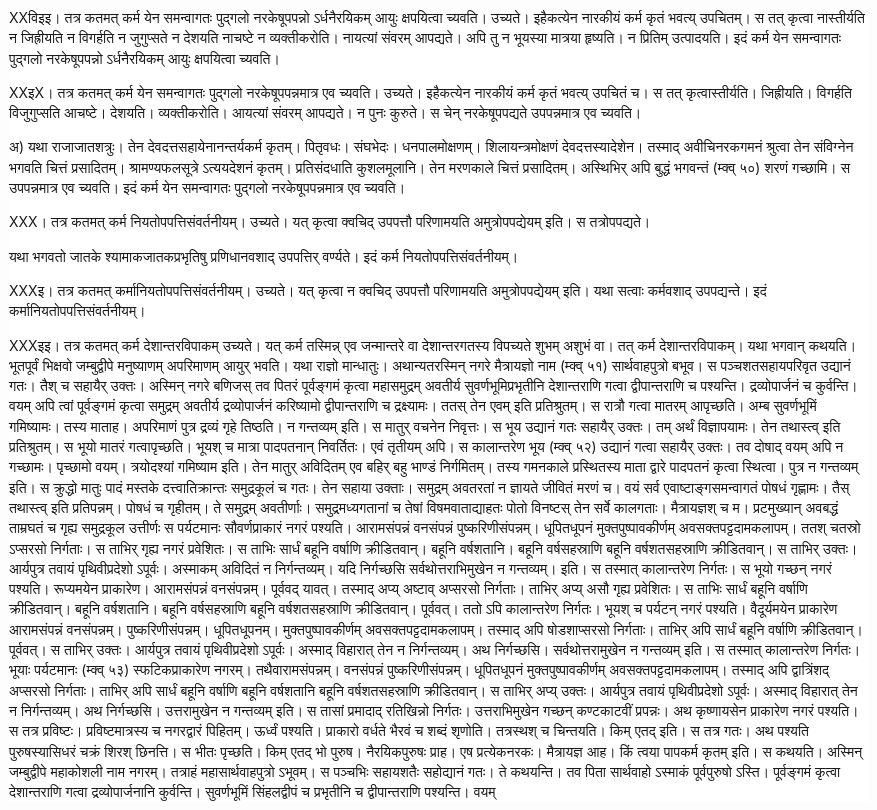 XXविइइ। तत्र कतमत् कर्म येन समन्वागतः पुद्गलो नरकेषूपपन्नो ऽर्धनैरयिकम् आयुः क्षपयित्वा च्यवति। उच्यते। इहैकत्येन नारकीयं कर्म कृतं भवत्य् उपचितम्। स तत् कृत्वा नास्तीर्यति न जिह्रीयति न विगर्हति न जुगुप्सते न देशयति नाचष्टे न व्यक्तीकरोति। नायत्यां संवरम् आपद्यते। अपि तु न भूयस्या मात्रया हृष्यति। न प्रितिम् उत्पादयति। इदं कर्म येन समन्वागतः पुद्गलो नरकेषूपपन्नो ऽर्धनैरयिकम् आयुः क्षपयित्वा च्यवति।  
  
XXइX। तत्र कतमत् कर्म येन समन्वागतः पुद्गलो नरकेषूपपन्नमात्र एव च्यवति। उच्यते। इहैकत्येन नारकीयं कर्म कृतं भवत्य् उपचितं च। स तत् कृत्वास्तीर्यति। जिह्रीयति। विगर्हति विजुगुप्सति आचष्टे। देशयति। व्यक्तीकरोति। आयत्यां संवरम् आपद्यते। न पुनः कुरुते। स चेन् नरकेषूपपद्यते उपपन्नमात्र एव च्यवति।  
  
अ) यथा राजाजातशत्रुः। तेन देवदत्तसहायेनानन्तर्यकर्म कृतम्। पितृवधः। संघभेदः। धनपालमोक्षणम्। शिलायन्त्रमोक्षणं देवदत्तस्यादेशेन। तस्माद् अवीचिनरकगमनं श्रुत्वा तेन संविग्नेन भगवति चित्तं प्रसादितम्। श्रामण्यफलसूत्रे ऽत्ययदेशनं कृतम्। प्रतिसंदधाति कुशलमूलानि। तेन मरणकाले चित्तं प्रसादितम्। अस्थिभिर् अपि बुद्धं भगवन्तं (म्क्व् ५०) शरणं गच्छामि। स उपपन्नमात्र एव च्यवति। इदं कर्म येन समन्वागतः पुद्गलो नरकेषूपपन्नमात्र एव च्यवति।  
  
XXX। तत्र कतमत् कर्म नियतोपपत्तिसंवर्तनीयम्। उच्यते। यत् कृत्वा क्वचिद् उपपत्तौ परिणामयति अमुत्रोपपद्येयम् इति। स तत्रोपपद्यते।  
  
यथा भगवतो जातके श्यामाकजातकप्रभृतिषु प्रणिधानवशाद् उपपत्तिर् वर्ण्यते। इदं कर्म नियतोपपत्तिसंवर्तनीयम्।  
  
XXXइ। तत्र कतमत् कर्मानियतोपपत्तिसंवर्तनीयम्। उच्यते। यत् कृत्वा न क्वचिद् उपपत्तौ परिणामयति अमुत्रोपपद्येयम् इति। यथा सत्वाः कर्मवशाद् उपपद्यन्ते। इदं कर्मानियतोपपत्तिसंवर्तनीयम्।  
  
XXXइइ। तत्र कतमत् कर्म देशान्तरविपाकम् उच्यते। यत् कर्म तस्मिन्न् एव जन्मान्तरे वा देशान्तरगतस्य विपच्यते शुभम् अशुभं वा। तत् कर्म देशान्तरविपाकम्। यथा भगवान् कथयति। भूतपूर्वं भिक्षवो जम्बुद्वीपे मनुष्याणम् अपरिमाणम् आयुर् भवति। यथा राज्ञो मान्धातुः। अथान्यतरस्मिन् नगरे मैत्रायज्ञो नाम (म्क्व् ५१) सार्थवाहपुत्रो बभूव। स पञ्चशतसहायपरिवृत उद्यानं गतः। तैश् च सहायैर् उक्तः। अस्मिन् नगरे बणिजस् तव पितरं पूर्वङ्गमं कृत्वा महासमुद्रम् अवतीर्य सुवर्णभूमिप्रभृतीनि देशान्तराणि गत्वा द्वीपान्तराणि च पश्यन्ति। द्रव्योपार्जनं च कुर्वन्ति। वयम् अपि त्वां पूर्वङ्गमं कृत्वा समुद्रम् अवतीर्य द्रव्योपार्जनं करिष्यामो द्वीपान्तराणि च द्रक्ष्यामः। ततस् तेन एवम् इति प्रतिश्रुतम्। स रात्रौ गत्वा मातरम् आपृच्छति। अम्ब सुवर्णभूमिं गमिष्यामः। तस्य माताह। अपरिमाणं पुत्र द्रव्यं गृहे तिष्ठति। न गन्तव्यम् इति। स मातुर् वचनेन निवृत्तः। स भूय उद्यानं गतः सहायैर् उक्तः। तम् अर्थं विज्ञापयामः। तेन तथास्त्व् इति प्रतिश्रुतम्। स भूयो मातरं गत्वापृच्छति। भूयश् च मात्रा पादपतनान् निवर्तितः। एवं तृतीयम् अपि। स कालान्तरेण भूय (म्क्व् ५२) उद्यानं गत्वा सहायैर् उक्तः। तव दोषाद् वयम् अपि न गच्छामः। पृच्छामो वयम्। त्रयोदश्यां गमिष्याम इति। तेन मातुर् अविदितम् एव बहिर् बहु भाण्डं निर्गमितम्। तस्य गमनकाले प्रस्थितस्य माता द्वारे पादपतनं कृत्वा स्थित्वा। पुत्र न गन्तव्यम् इति। स क्रुद्धो मातुः पादं मस्तके दत्त्वातिक्रान्तः समुद्रकूलं च गतः। तेन सहाया उक्ताः। समुद्रम् अवतरतां न ज्ञायते जीवितं मरणं च। वयं सर्व एवाष्टाङ्गसमन्वागतं पोषधं गृह्णामः। तैस् तथास्त्व् इति प्रतिपन्नम्। पोषधं च गृहीतम्। ते समुद्रम् अवतीर्णाः। समुद्रमध्यगतानां च तेषां विषमवाताद्याहतः पोतो विनष्टस् तेन सर्वे कालगताः। मैत्रायज्ञश् च म। प्रटमुख्यान् अवबद्धं ताम्रघतं च गृह्य समुद्रकूल उत्तीर्णः स पर्यटमानः सौवर्णप्राकारं नगरं पश्यति। आरामसंपन्नं वनसंपन्नं पुष्करिणीसंपन्नम्। धूपितधूपनं मुक्तपुष्पावकीर्णम् अवसक्तपट्टदामकलापम्। ततश् चतस्रो ऽप्सरसो निर्गताः। स ताभिर् गृह्य नगरं प्रवेशितः। स ताभिः सार्धं बहूनि वर्षाणि क्रीडितवान्। बहूनि वर्षशतानि। बहूनि वर्षसहस्राणि बहूनि वर्षशतसहस्राणि क्रीडितवान्। स ताभिर् उक्तः। आर्यपुत्र तवायं पृथिवीप्रदेशो ऽपूर्वः। अस्माकम् अविदितं न निर्गन्तव्यम्। यदि निर्गच्छसि सर्वथोत्तराभिमुखेन न गन्तव्यम्। इति। स तस्मात् कालान्तरेण निर्गतः। स भूयो गच्छन् नगरं पश्यति। रूप्यमयेन प्राकारेण। आरामसंपन्नं वनसंपन्नम्। पूर्ववद् यावत्। तस्माद् अप्य् अष्टाव् अप्सरसो निर्गताः। ताभिर् अप्य् असौ गृह्य प्रवेशितः। स ताभिः सार्धं बहूनि वर्षाणि क्रीडितवान्। बहूनि वर्षशतानि। बहूनि वर्षसहस्राणि बहूनि वर्षशतसहस्राणि क्रीडितवान्। पूर्ववत्। ततो ऽपि कालान्तरेण निर्गतः। भूयश् च पर्यटन् नगरं पश्यति। वैदूर्यमयेन प्राकारेण आरामसंपन्नं वनसंपन्नम्। पुष्करिणीसंपन्नम्। धूपितधूपनम्। मुक्तपुष्पावकीर्णम् अवसक्तपट्टदामकलापम्। तस्माद् अपि षोडशाप्सरसो निर्गताः। ताभिर् अपि सार्धं बहूनि वर्षाणि क्रीडितवान्। पूर्ववत्। स ताभिर् उक्तः। आर्यपुत्र तवायं पृथिवीप्रदेशो ऽपूर्वः। अस्माद् विहारात् तेन न निर्गन्तव्यम्। अथ निर्गच्छसि। सर्वथोत्तरामुखेन न गन्तव्यम् इति। स तस्मात् कालान्तरेण निर्गतः। भूयाः पर्यटमानः (म्क्व् ५३) स्फटिकप्राकारेण नगरम्। तथैवारामसंपन्नम्। वनसंपन्नं पुष्करिणीसंपन्नम्। धूपितधूपनं मुक्तपुष्पावकीर्णम् अवसक्तपट्टदामकलापम्। तस्माद् अपि द्वात्रिंशद् अप्सरसो निर्गताः। ताभिर् अपि सार्धं बहूनि वर्षाणि बहूनि वर्षशतानि बहूनि वर्षशतसहस्राणि क्रीडितवान्। स ताभिर् अप्य् उक्तः। आर्यपुत्र तवायं पृथिवीप्रदेशो ऽपूर्वः। अस्माद् विहारात् तेन न निर्गन्तव्यम्। अथ निर्गच्छसि। उत्तरामुखेन न गन्तव्यम् इति। स तासां प्रमादाद् रतिखिन्नो निर्गतः। उत्तराभिमुखेन गच्छन् कण्टकाटवीं प्रपन्नः। अथ कृष्णायसेन प्राकारेण नगरं पश्यति। स तत्र प्रविष्टः। प्रविष्टमात्रस्य च नगरद्वारं पिहितम्। ऊर्ध्वं पश्यति। प्राकारो वर्धते भैरवं च शब्दं शृणोति। तत्रस्थश् च चिन्तयति। किम् एतद् इति। स तत्र गतः। अथ पश्यति पुरुषस्यासिधरं चक्रं शिरश् छिनत्ति। स भीतः पृच्छति। किम् एतद् भो पुरुष। नैरयिकपुरुषः प्राह। एष प्रत्येकनरकः। मैत्रायज्ञ आह। किं त्वया पापकर्म कृतम् इति। स कथयति। अस्मिन् जम्बुद्वीपे महाकोशली नाम नगरम्। तत्राहं महासार्थवाहपुत्रो ऽभूवम्। स पञ्चभिः सहायशतैः सहोद्यानं गतः। ते कथयन्ति। तव पिता सार्थवाहो ऽस्माकं पूर्वपुरुषो ऽस्ति। पूर्वङ्गमं कृत्वा देशान्तराणि गत्वा द्रव्योपार्जनानि कुर्वन्ति। सुवर्णभूमिं सिंहलद्वीपं च प्रभृतीनि च द्वीपान्तराणि पश्यन्ति। वयम्  